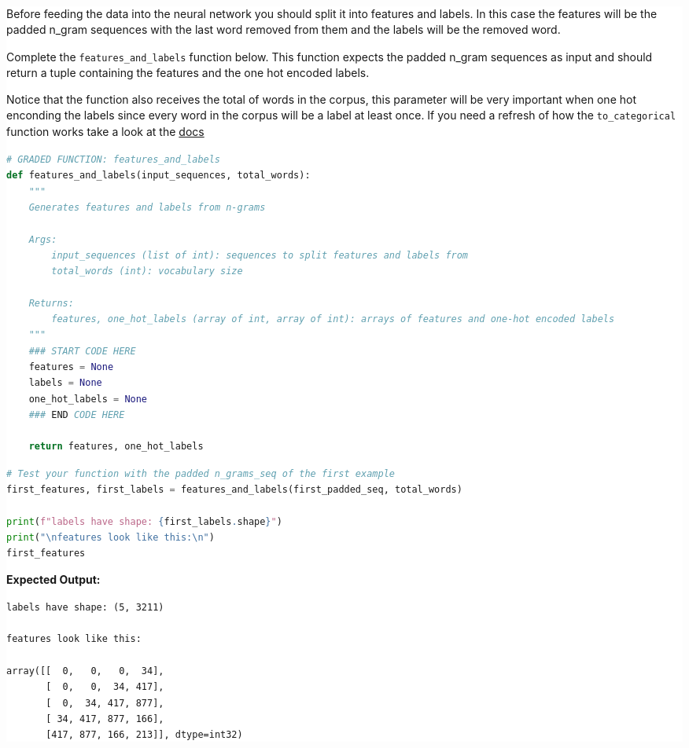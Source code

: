 Before feeding the data into the neural network you should split it into features and labels. In this case the features will be the padded n_gram sequences with the last word removed from them and the labels will be the removed word.

Complete the `features_and_labels` function below. This function expects the padded n_gram sequences as input and should return a tuple containing the features and the one hot encoded labels.

Notice that the function also receives the total of words in the corpus, this parameter will be very important when one hot enconding the labels since every word in the corpus will be a label at least once. If you need a refresh of how the `to_categorical` function works take a look at the [docs](https://www.tensorflow.org/api_docs/python/tf/keras/utils/to_categorical)


```python
# GRADED FUNCTION: features_and_labels
def features_and_labels(input_sequences, total_words):
    """
    Generates features and labels from n-grams
    
    Args:
        input_sequences (list of int): sequences to split features and labels from
        total_words (int): vocabulary size
    
    Returns:
        features, one_hot_labels (array of int, array of int): arrays of features and one-hot encoded labels
    """
    ### START CODE HERE
    features = None
    labels = None
    one_hot_labels = None
    ### END CODE HERE

    return features, one_hot_labels
```


```python
# Test your function with the padded n_grams_seq of the first example
first_features, first_labels = features_and_labels(first_padded_seq, total_words)

print(f"labels have shape: {first_labels.shape}")
print("\nfeatures look like this:\n")
first_features
```

**Expected Output:**

```
labels have shape: (5, 3211)

features look like this:

array([[  0,   0,   0,  34],
       [  0,   0,  34, 417],
       [  0,  34, 417, 877],
       [ 34, 417, 877, 166],
       [417, 877, 166, 213]], dtype=int32)
```
